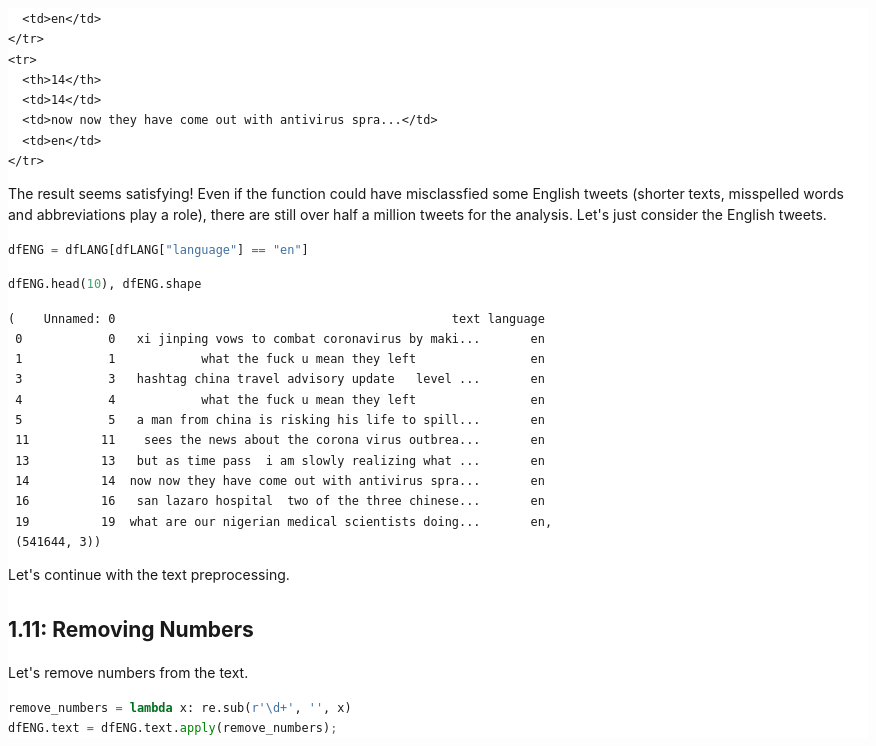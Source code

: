       <td>en</td>
    </tr>
    <tr>
      <th>14</th>
      <td>14</td>
      <td>now now they have come out with antivirus spra...</td>
      <td>en</td>
    </tr>
  </tbody>
</table>
</div>



The result seems satisfying! Even if the function could have misclassfied some English tweets (shorter texts, misspelled words and abbreviations play a role), there are still over half a million tweets for the analysis.
Let's just consider the English tweets.


```python
dfENG = dfLANG[dfLANG["language"] == "en"]
```


```python
dfENG.head(10), dfENG.shape
```




    (    Unnamed: 0                                               text language
     0            0   xi jinping vows to combat coronavirus by maki...       en
     1            1            what the fuck u mean they left                en
     3            3   hashtag china travel advisory update   level ...       en
     4            4            what the fuck u mean they left                en
     5            5   a man from china is risking his life to spill...       en
     11          11    sees the news about the corona virus outbrea...       en
     13          13   but as time pass  i am slowly realizing what ...       en
     14          14  now now they have come out with antivirus spra...       en
     16          16   san lazaro hospital  two of the three chinese...       en
     19          19  what are our nigerian medical scientists doing...       en,
     (541644, 3))



Let's continue with the text preprocessing.


<a id='numbers'></a>

## 1.11: Removing Numbers
Let's remove numbers from the text.


```python
remove_numbers = lambda x: re.sub(r'\d+', '', x)
dfENG.text = dfENG.text.apply(remove_numbers);
```
